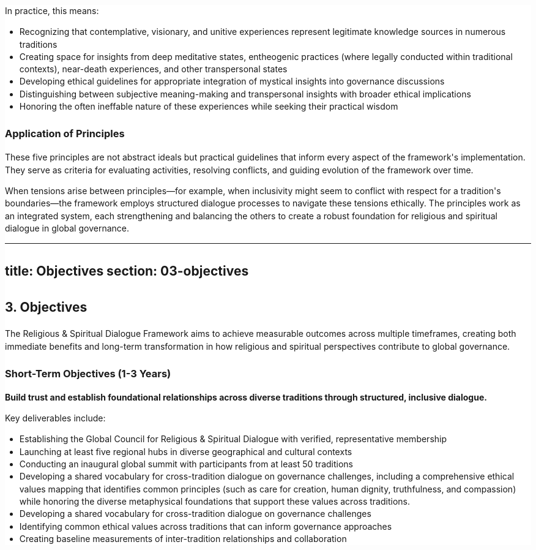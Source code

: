In practice, this means:
- Recognizing that contemplative, visionary, and unitive experiences represent legitimate knowledge sources in numerous traditions
- Creating space for insights from deep meditative states, entheogenic practices (where legally conducted within traditional contexts), near-death experiences, and other transpersonal states
- Developing ethical guidelines for appropriate integration of mystical insights into governance discussions
- Distinguishing between subjective meaning-making and transpersonal insights with broader ethical implications
- Honoring the often ineffable nature of these experiences while seeking their practical wisdom

### Application of Principles

These five principles are not abstract ideals but practical guidelines that inform every aspect of the framework's implementation. They serve as criteria for evaluating activities, resolving conflicts, and guiding evolution of the framework over time.

When tensions arise between principles—for example, when inclusivity might seem to conflict with respect for a tradition's boundaries—the framework employs structured dialogue processes to navigate these tensions ethically. The principles work as an integrated system, each strengthening and balancing the others to create a robust foundation for religious and spiritual dialogue in global governance.


---
title: Objectives
section: 03-objectives
---

## 3. Objectives

The Religious & Spiritual Dialogue Framework aims to achieve measurable outcomes across multiple timeframes, creating both immediate benefits and long-term transformation in how religious and spiritual perspectives contribute to global governance.

### Short-Term Objectives (1-3 Years)

**Build trust and establish foundational relationships across diverse traditions through structured, inclusive dialogue.**

Key deliverables include:
- Establishing the Global Council for Religious & Spiritual Dialogue with verified, representative membership
- Launching at least five regional hubs in diverse geographical and cultural contexts
- Conducting an inaugural global summit with participants from at least 50 traditions
- Developing a shared vocabulary for cross-tradition dialogue on governance challenges, including a comprehensive ethical values mapping that identifies common principles (such as care for creation, human dignity, truthfulness, and compassion) while honoring the diverse metaphysical foundations that support these values across traditions.
- Developing a shared vocabulary for cross-tradition dialogue on governance challenges
- Identifying common ethical values across traditions that can inform governance approaches
- Creating baseline measurements of inter-tradition relationships and collaboration
